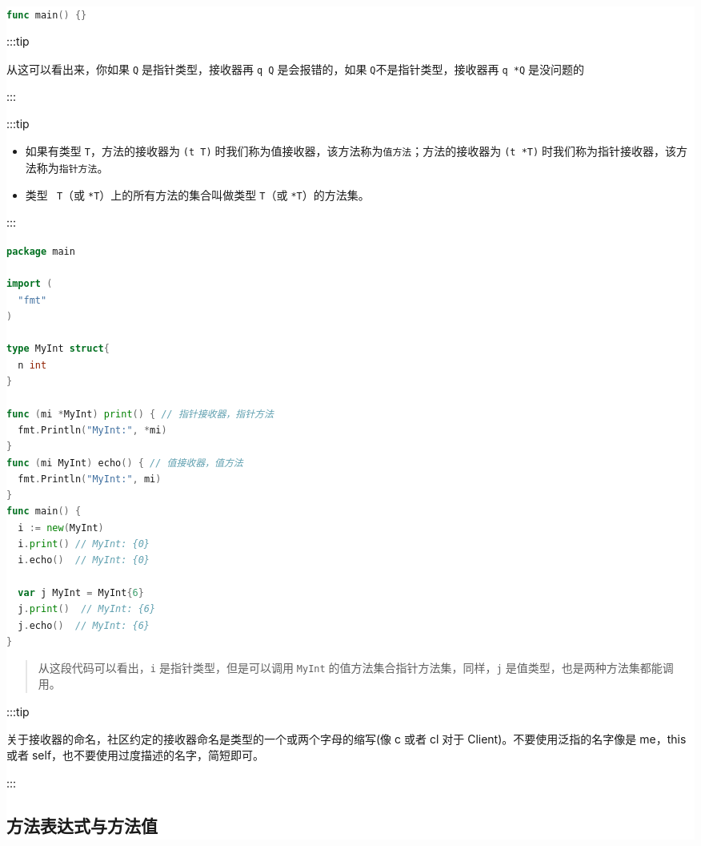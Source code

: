   ```go
  func main() {}
  ```

  :::tip

  从这可以看出来，你如果 `Q` 是指针类型，接收器再  `q Q`  是会报错的，如果 `Q`不是指针类型，接收器再 `q *Q` 是没问题的

  :::

  :::tip

  - 如果有类型 `T`，方法的接收器为 `(t T)` 时我们称为值接收器，该方法称为`值方法`；方法的接收器为 `(t *T)` 时我们称为指针接收器，该方法称为`指针方法`。

  - 类型 ` T`（或 `*T`）上的所有方法的集合叫做类型 `T`（或 `*T`）的方法集。

  :::

  ```go
  package main
   
  import (
  	"fmt"
  )
   
  type MyInt struct{
  	n int
  }
   
  func (mi *MyInt) print() { // 指针接收器，指针方法
  	fmt.Println("MyInt:", *mi)
  }
  func (mi MyInt) echo() { // 值接收器，值方法
  	fmt.Println("MyInt:", mi)
  }
  func main() {
  	i := new(MyInt)
  	i.print() // MyInt: {0}
  	i.echo()  // MyInt: {0}
   
  	var j MyInt = MyInt{6}
  	j.print()  // MyInt: {6}
  	j.echo()  // MyInt: {6}
  }
  ```

  > 从这段代码可以看出，`i` 是指针类型，但是可以调用 `MyInt` 的值方法集合指针方法集，同样，`j` 是值类型，也是两种方法集都能调用。

  :::tip

  关于接收器的命名，社区约定的接收器命名是类型的一个或两个字母的缩写(像 c 或者 cl 对于 Client)。不要使用泛指的名字像是 me，this 或者 self，也不要使用过度描述的名字，简短即可。

  :::

## 方法表达式与方法值
